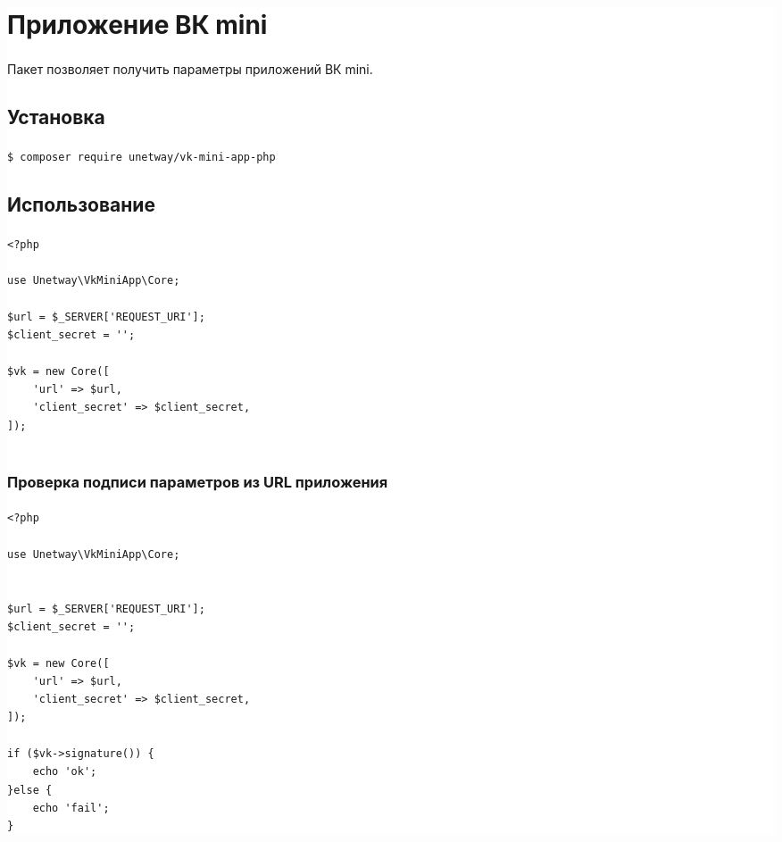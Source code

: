 # Приложение ВК mini

Пакет позволяет получить параметры приложений ВК mini.

## Установка

````
$ composer require unetway/vk-mini-app-php
````

## Использование

````
<?php

use Unetway\VkMiniApp\Core;

$url = $_SERVER['REQUEST_URI'];
$client_secret = '';

$vk = new Core([
    'url' => $url,
    'client_secret' => $client_secret,
]);


````

### Проверка подписи параметров из URL приложения

````
<?php

use Unetway\VkMiniApp\Core;


$url = $_SERVER['REQUEST_URI'];
$client_secret = '';

$vk = new Core([
    'url' => $url,
    'client_secret' => $client_secret,
]);

if ($vk->signature()) {
    echo 'ok';
}else {
    echo 'fail';
}

````
